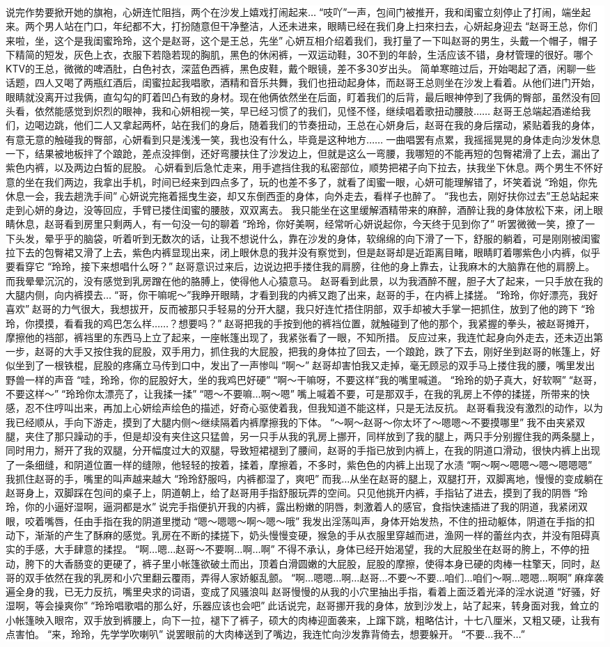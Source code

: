 说完作势要掀开她的旗袍，心妍连忙阻挡，两个在沙发上嬉戏打闹起来…
“吱吖”一声，包间门被推开，我和闺蜜立刻停止了打闹，端坐起来。两个男人站在门口，年纪都不大，打扮随意但干净整洁，人还未进来，眼睛已经在我们身上扫來扫去，心妍起身迎去
“赵哥王总，你们来啦，坐，这个是我闺蜜玲玲，这个是赵哥，这个是王总，先坐”
心妍互相介绍着我们，我打量了一下叫赵哥的男生，头戴一个帽子，帽子下精简的短发，灰色上衣，衣服下若隐若现的胸肌，黑色的休闲裤，一双运动鞋，30不到的年龄，生活应该不错，身材管理的很好。哪个KTV的王总，微微的啤酒肚，白色衬衣，深蓝色西裤，黑色皮鞋，戴个眼镜，差不多30岁出头。
简单寒暄过后，开始喝起了酒，闲聊一些话题，四人又喝了两瓶红酒后，闺蜜拉起我唱歌，酒精和音乐共舞，我们也扭动起身体，而赵哥王总则坐在沙发上看着。从他们进门开始，眼睛就没离开过我俩，直勾勾的盯着凹凸有致的身材。现在他俩依然坐在后面，盯着我们的后背，最后眼神停到了我俩的臀部，虽然没有回头看，依然能感觉到炽烈的眼神，我和心妍相视一笑，早已经习惯了的我们，见怪不怪，继续唱着歌扭动腰肢……
赵哥王总端起酒递给我们，边喝边跳，他们二人又拿起两杯，站在我们的身后，随着我们的节奏扭动，王总在心妍身后，赵哥在我的身后摆动，紧贴着我的身体，有意无意的触碰我的臀部，心妍看到只是浅浅一笑，我也没有什么，毕竟是这种地方……
一曲唱罢有点累，我摇摇晃晃的身体走向沙发休息一下，结果被地板拌了个踉跄，差点没摔倒，还好弯腰扶住了沙发边上，但就是这么一弯腰，我哪短的不能再短的包臀裙滑了上去，漏出了紫色内裤，以及两边白皙的屁股。
心妍看到后急忙走来，用手遮挡住我的私密部位，顺势把裙子向下拉去，扶我坐下休息。两个男生不怀好意的坐在我们两边，我拿出手机，时间已经来到四点多了，玩的也差不多了，就看了闺蜜一眼，心妍可能理解错了，坏笑着说
“玲姐，你先休息一会，我去趟洗手间”
心妍说完拖着摇曳生姿，却又东倒西歪的身体，向外走去，看样子也醉了。
“我也去，刚好扶你过去”王总站起来走到心妍的身边，没等回应，手臂已搂住闺蜜的腰肢，双双离去。
我只能坐在这里缓解酒精带来的麻醉，酒醉让我的身体放松下来，闭上眼睛休息，赵哥看到房里只剩两人，有一句没一句的聊着
“玲玲，你好美啊，经常听心妍说起你，今天终于见到你了”
听罢微微一笑，撩了一下头发，晕乎乎的脑袋，听着听到无数次的话，让我不想说什么，靠在沙发的身体，软绵绵的向下滑了一下，舒服的躺着，可是刚刚被闺蜜拉下去的包臀裙又滑了上去，紫色内裤显现出来，闭上眼休息的我并没有察觉到，但是赵哥却是近距离目睹，眼睛盯着哪紫色小内裤，似乎要看穿它
“玲玲，接下来想唱什么呀？”
赵哥意识过来后，边说边把手搂住我的肩膀，往他的身上靠去，让我麻木的大脑靠在他的肩膀上。
而我晕晕沉沉的，没有感觉到乳房蹭在他的胳膊上，使得他人心猿意马。
赵哥看到此景，以为我酒醉不醒，胆子大了起来，一只手放在我的大腿内侧，向内裤摸去…
“哥，你干嘛呢～”我睁开眼睛，才看到我的内裤又跑了出来，赵哥的手，在内裤上揉搓。
“玲玲，你好漂亮，我好喜欢”
赵哥的力气很大，我想拔开，反而被那只手轻易的分开大腿，我只好连忙捂住阴部，双手却被大手掌一把抓住，放到了他的跨下
“玲玲，你摸摸，看看我的鸡巴怎么样……？想要吗？”
赵哥把我的手按到他的裤裆位置，就触碰到了他的那个，我紧握的拳头，被赵哥摊开，摩擦他的裆部，裤裆里的东西马上立了起来，一座帐篷出现了，我紧张看了一眼，不知所措。
反应过来，我连忙起身向外走去，还未迈出第一步，赵哥的大手又按住我的屁股，双手用力，抓住我的大屁股，把我的身体拉了回去，一个踉跄，跌了下去，刚好坐到赵哥的帐篷上，好似坐到了一根铁棍，屁股的疼痛立马传到口中，发出了一声惨叫
“啊～”
赵哥却害怕我又走掉，毫无顾忌的双手马上搂住我的腰，嘴里发出野兽一样的声音
“哇，玲玲，你的屁股好大，坐的我鸡巴好硬”
“啊～干嘛呀，不要这样”我的嘴里喊道。
“玲玲的奶子真大，好软啊”
“赵哥，不要这样～”
“玲玲你太漂亮了，让我揉一揉”
“嗯～不要嘛…啊～嗯”
嘴上喊着不要，可是那双手，在我的乳房上不停的揉搓，所带来的快感，忍不住哼叫出来，再加上心妍绘声绘色的描述，好奇心驱使着我，但我知道不能这样，只是无法反抗。
赵哥看我没有激烈的动作，以为我已经顺从，手向下游走，摸到了大腿内侧～继续隔着内裤摩擦我的下体。
“～啊～赵哥～你太坏了～嗯嗯～不要摸哪里”
我不由夹紧双腿，夹住了那只躁动的手，但是却没有夹住这只猛兽，另一只手从我的乳房上挪开，同样放到了我的腿上，两只手分别握住我的两条腿上，同时用力，掰开了我的双腿，分开幅度过大的双腿，导致短裙褪到了腰间，赵哥的手指已放到内裤上，在我的阴道口滑动，很快内裤上出现了一条细缝，和阴道位置一样的缝隙，他轻轻的按着，揉着，摩擦着，不多时，紫色色的内裤上出现了水渍
“啊～啊～嗯嗯～嗯～嗯嗯嗯”
我抓住赵哥的手，嘴里的叫声越来越大
“玲玲舒服吗，内裤都湿了，爽吧”
而我…从坐在赵哥的腿上，双腿打开，双脚离地，慢慢的变成躺在赵哥身上，双脚踩在包间的桌子上，阴道朝上，给了赵哥用手指舒服玩弄的空间。只见他挑开内裤，手指钻了进去，摸到了我的阴唇
“玲玲，你的小逼好湿啊，逼洞都是水”
说完手指便扒开我的内裤，露出粉嫩的阴唇，刺激着人的感官，食指快速插进了我的阴道，我紧闭双眼，咬着嘴唇，任由手指在我的阴道里搅动
“嗯～嗯嗯～啊～嗯～哦”
我发出淫荡叫声，身体开始发热，不住的扭动躯体，阴道在手指的扣动下，渐渐的产生了酥麻的感觉。乳房在不断的揉搓下，奶头慢慢变硬，猴急的手从衣服里穿越而进，渔网一样的蕾丝内衣，并没有阻碍真实的手感，大手肆意的揉捏。
“啊…嗯…赵哥～不要啊…啊…啊”
不得不承认，身体已经开始渴望，我的大屁股坐在赵哥的胯上，不停的扭动，胯下的大香肠变的更硬了，裤子里小帐篷欲破土而出，顶着白滑圆嫩的大屁股，屁股的摩擦，使得本身已硬的肉棒一柱擎天，同时，赵哥的双手依然在我的乳房和小穴里翻云覆雨，弄得人家娇躯乱颤。
“啊…嗯嗯…啊…赵哥…不要～不要…咱们…咱们～啊…嗯嗯…啊啊”
麻痒袭遍全身的我，已无力反抗，嘴里央求的词语，变成了风骚浪叫
赵哥慢慢的从我的小穴里抽出手指，看着上面泛着光泽的淫水说道
“好骚，好湿啊，等会操爽你”
“玲玲唱歌唱的那么好，乐器应该也会吧”
此话说完，赵哥挪开我的身体，放到沙发上，站了起来，转身面对我，耸立的小帐篷映入眼帘，双手放到裤腰上，向下一拉，褪下了裤子，硕大的肉棒迎面袭来，上蹿下跳，粗略估计，十七八厘米，又粗又硬，让我有点害怕。
“来，玲玲，先学学吹喇叭”
说罢眼前的大肉棒送到了嘴边，我连忙向沙发靠背倚去，想要躲开。
“不要…我不…”